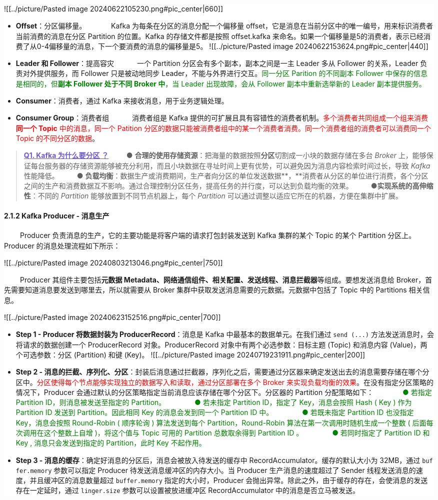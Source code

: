 ![[../picture/Pasted image 20240622105230.png#pic_center|660]]

-  **Offset**：分区偏移量。
  &emsp;&emsp;&emsp; Kafka 为每条在分区的消息分配一个偏移量 offset，它是消息在当前分区中的唯一编号，用来标识消费者当前消费的消息在分区 Partition 的位置。Kafka 的存储文件都是按照 offset.kafka 来命名。如果一个偏移量是5的消费者，表示已经消费了从0-4偏移量的消息，下一个要消费的消息的偏移量是5。
  ![[../picture/Pasted image 20240622153624.png#pic_center|440]]

-  **Leader 和 Follower**：提高容灾
   &emsp;&emsp;&emsp;一个 Partition 分区会有多个副本，副本之间是一主 Leader 多从 Follower 的关系，Leader 负责对外提供服务，而 Follower 只是被动地同步 Leader，不能与外界进行交互。<font color=green>同一分区 Parition 的不同副本 Follower 中保存的信息是相同的，但**副本 Follower 处于不同 Broker 中**，当 Leader 出现故障，会从 Follower 副本中重新选举新的 Leader 副本提供服务。</font>
-  **Consumer**：消费者，通过 Kafka 来接收消息，用于业务逻辑处理。
-  **Consumer Group**：消费者组
   &emsp;&emsp;&emsp;消费者组是 Kafka 提供的可扩展且具有容错性的消费者机制。<font color=red>多个消费者共同组成一个组来消费**同一个  Topic** 中的消息，同一个 Patition 分区的数据只能被消费者组中的某一个消费者消费。同一个消费者组的消费者可以消费同一个 Topic 的不同分区的数据</font>。
   
><font color=SlateBlue>  <u>**Q1. Kafka 为什么要分区 ？**</u></font>
&emsp;&emsp; ● **合理的使用存储资源**：把海量的数据按照**分区**切割成一小块的数据存储在多台 *Broker* 上，能够保证每台服务器的存储资源能够被充分利用，而且小块数据在寻址时间上更有优势，可以避免因为消息内容检索时间过长，导致 *Kafka* 性能降低。
&emsp;&emsp; ● **负载均衡**：数据生产或消费期间，生产者向分区的单位发送数据**，**消费者从分区的单位进行消费，各个分区之间的生产和消费数据互不影响。通过合理控制分区任务，提高任务的并行度，可以达到负载均衡的效果。
&emsp;&emsp; ●**实现系统的高伸缩性**：不同的 *Partition* 能够放置到不同节点机器上，每个 *Partition* 可以通过调整以适应它所在的机器，方便在集群中扩展。

#### 2.1.2 Kafka Producer - 消息生产
&emsp;&emsp; Producer 负责消息的生产，它的主要功能是将客户端的请求打包封装发送到 Kafka 集群的某个 Topic 的某个 Partition 分区上。Producer 的消息处理流程如下所示：

![[../picture/Pasted image 20240803213046.png#pic_center|750]]

&emsp;&emsp; Producer 其组件主要包括**元数据 Metadata、网络通信组件、相关配置、发送线程、消息拦截器**等组成。要想发送消息给 Broker，首先需要知道消息要发送到哪里去，所以就需要从 Broker 集群中获取发送消息需要的元数据。元数据中包括了 Topic 中的 Partitions 相关信息。

![[../picture/Pasted image 20240623152516.png#pic_center|700]]

-  **Step 1 - Producer 将数据封装为 ProducerRecord**：消息是 Kafka 中最基本的数据单元。在我们通过 `send (...)` 方法发送消息时，会将请求的数据创建一个 ProducerRecord 对象。ProducerRecord 对象中有两个必选参数：目标主题 (Topic) 和消息内容 (Value)，两个可选参数：分区 (Partition) 和键 (Key)。
  ![[../picture/Pasted image 20240719231911.png#pic_center|200]]
  
- **Step 2 - 消息的拦截、序列化、分区**：封装后消息通过拦截器，序列化之后，需要通过分区器来确定发送出去的消息需要存储在哪个分区中。<font color=red>分区使得每个节点能够实现独立的数据写入和读取，通过分区部署在多个 Broker 来实现负载均衡的效果</font>。在没有指定分区策略的情况下，Producer 会通过默认的分区策略指定当前消息应该存储在哪个分区下。分区器的 Partition 分配策略如下：
&emsp;  &emsp;  &emsp; <font color=green>● 若指定 Partition ID，则消息被发送至指定的 Partition。</font>
&emsp;  &emsp;  &emsp; <font color=green>● 若未指定 Partition ID，指定了 Key，消息会按照 Hash ( Key ) 作为 Partition ID 发送到 Partition。因此相同 Key 的消息会发到同一个 Partition ID 中。</font>
&emsp;  &emsp;  &emsp;  <font color=green>● 若既未指定 Partition ID 也没指定 Key，消息会按照 Round-Robin ( 顺序轮询 ) 算法发送到每个 Partition，Round-Robin 算法在第一次调用时随机生成一个整数 ( 后面每次调用在这个整数上自增 )，将这个值与 Topic 可用的 Partition 总数取余得到 Partition ID 。</font>
&emsp;  &emsp;  &emsp; <font color=green>● 若同时指定了 Partition ID 和 Key , 消息只会发送到指定的 Partition，此时 Key 不起作用。</font>
- **Step 3 - 消息的缓存**：确定好消息的分区后，消息会被放入待发送的缓存中 RecordAccumulator。缓存的默认大小为 32MB，通过 `buffer.memory` 参数可以指定 Producer 待发送消息缓冲区的内存大小。当 Producer 生产消息的速度超过了 Sender 线程发送消息的速度，并且缓冲区的消息数量超过 `buffer.memory` 指定的大小时，Producer 会抛出异常。除此之外，由于缓存的存在，会使消息的发送存在一定延时，通过 `linger.size` 参数可以设置被放进缓冲区 RecordAccumulator 中的消息是否立马被发送。
